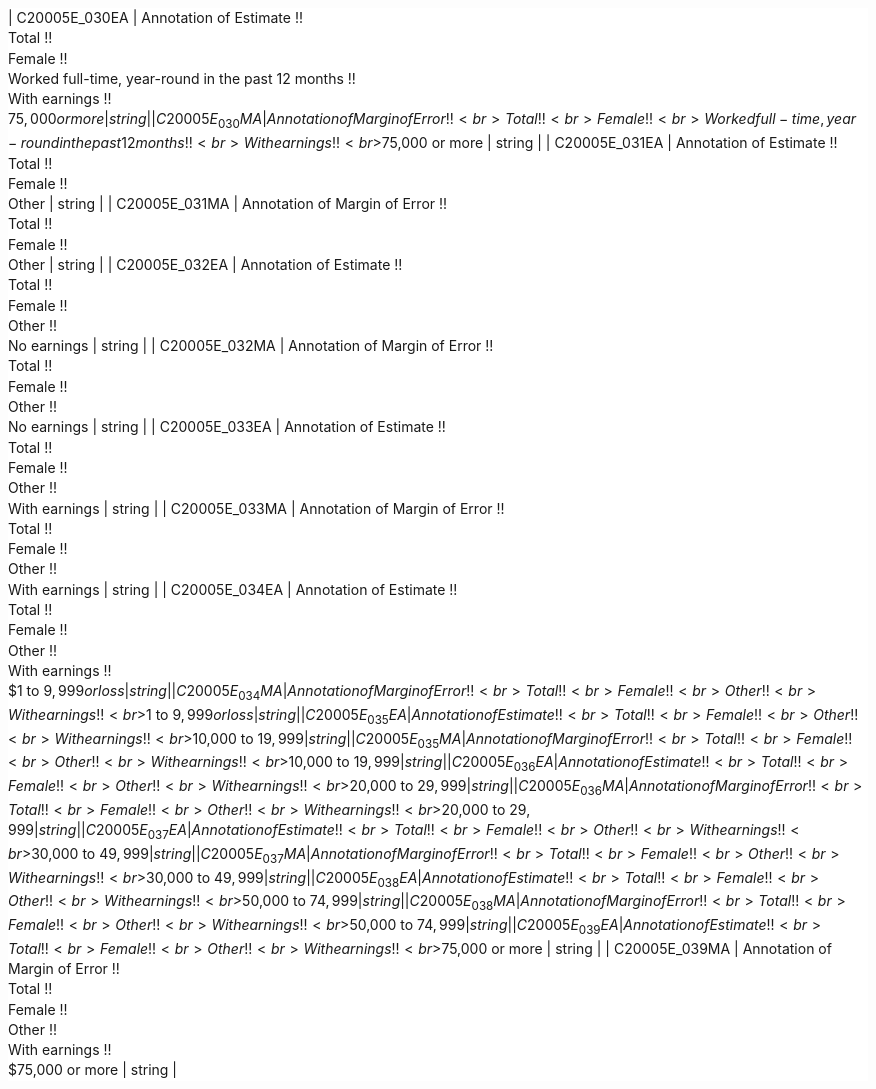 | C20005E_030EA | Annotation of Estimate !!<br>Total !!<br>Female !!<br>Worked full-time, year-round in the past 12 months !!<br>With earnings !!<br>$75,000 or more | string |
| C20005E_030MA | Annotation of Margin of Error !!<br>Total !!<br>Female !!<br>Worked full-time, year-round in the past 12 months !!<br>With earnings !!<br>$75,000 or more | string |
| C20005E_031EA | Annotation of Estimate !!<br>Total !!<br>Female !!<br>Other | string |
| C20005E_031MA | Annotation of Margin of Error !!<br>Total !!<br>Female !!<br>Other | string |
| C20005E_032EA | Annotation of Estimate !!<br>Total !!<br>Female !!<br>Other !!<br>No earnings | string |
| C20005E_032MA | Annotation of Margin of Error !!<br>Total !!<br>Female !!<br>Other !!<br>No earnings | string |
| C20005E_033EA | Annotation of Estimate !!<br>Total !!<br>Female !!<br>Other !!<br>With earnings | string |
| C20005E_033MA | Annotation of Margin of Error !!<br>Total !!<br>Female !!<br>Other !!<br>With earnings | string |
| C20005E_034EA | Annotation of Estimate !!<br>Total !!<br>Female !!<br>Other !!<br>With earnings !!<br>$1 to $9,999 or loss | string |
| C20005E_034MA | Annotation of Margin of Error !!<br>Total !!<br>Female !!<br>Other !!<br>With earnings !!<br>$1 to $9,999 or loss | string |
| C20005E_035EA | Annotation of Estimate !!<br>Total !!<br>Female !!<br>Other !!<br>With earnings !!<br>$10,000 to $19,999 | string |
| C20005E_035MA | Annotation of Margin of Error !!<br>Total !!<br>Female !!<br>Other !!<br>With earnings !!<br>$10,000 to $19,999 | string |
| C20005E_036EA | Annotation of Estimate !!<br>Total !!<br>Female !!<br>Other !!<br>With earnings !!<br>$20,000 to $29,999 | string |
| C20005E_036MA | Annotation of Margin of Error !!<br>Total !!<br>Female !!<br>Other !!<br>With earnings !!<br>$20,000 to $29,999 | string |
| C20005E_037EA | Annotation of Estimate !!<br>Total !!<br>Female !!<br>Other !!<br>With earnings !!<br>$30,000 to $49,999 | string |
| C20005E_037MA | Annotation of Margin of Error !!<br>Total !!<br>Female !!<br>Other !!<br>With earnings !!<br>$30,000 to $49,999 | string |
| C20005E_038EA | Annotation of Estimate !!<br>Total !!<br>Female !!<br>Other !!<br>With earnings !!<br>$50,000 to $74,999 | string |
| C20005E_038MA | Annotation of Margin of Error !!<br>Total !!<br>Female !!<br>Other !!<br>With earnings !!<br>$50,000 to $74,999 | string |
| C20005E_039EA | Annotation of Estimate !!<br>Total !!<br>Female !!<br>Other !!<br>With earnings !!<br>$75,000 or more | string |
| C20005E_039MA | Annotation of Margin of Error !!<br>Total !!<br>Female !!<br>Other !!<br>With earnings !!<br>$75,000 or more | string |

